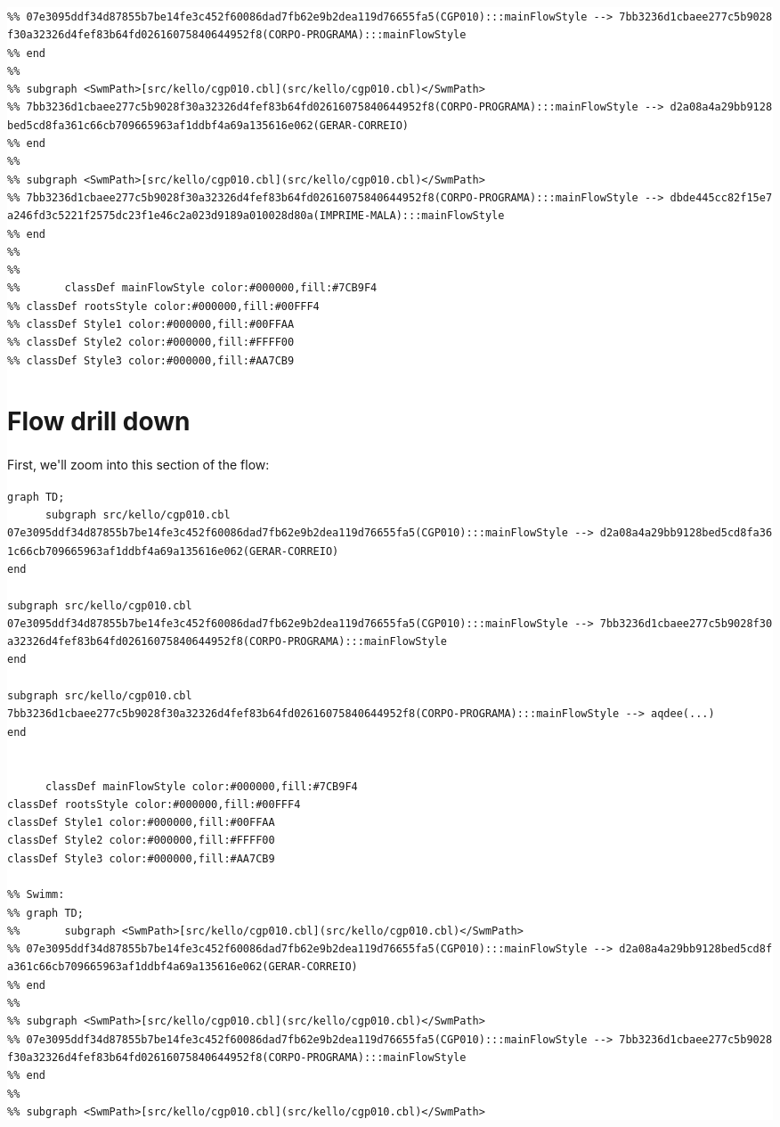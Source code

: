 ```mermaid
%% 07e3095ddf34d87855b7be14fe3c452f60086dad7fb62e9b2dea119d76655fa5(CGP010):::mainFlowStyle --> 7bb3236d1cbaee277c5b9028f30a32326d4fef83b64fd02616075840644952f8(CORPO-PROGRAMA):::mainFlowStyle
%% end
%% 
%% subgraph <SwmPath>[src/kello/cgp010.cbl](src/kello/cgp010.cbl)</SwmPath>
%% 7bb3236d1cbaee277c5b9028f30a32326d4fef83b64fd02616075840644952f8(CORPO-PROGRAMA):::mainFlowStyle --> d2a08a4a29bb9128bed5cd8fa361c66cb709665963af1ddbf4a69a135616e062(GERAR-CORREIO)
%% end
%% 
%% subgraph <SwmPath>[src/kello/cgp010.cbl](src/kello/cgp010.cbl)</SwmPath>
%% 7bb3236d1cbaee277c5b9028f30a32326d4fef83b64fd02616075840644952f8(CORPO-PROGRAMA):::mainFlowStyle --> dbde445cc82f15e7a246fd3c5221f2575dc23f1e46c2a023d9189a010028d80a(IMPRIME-MALA):::mainFlowStyle
%% end
%% 
%% 
%%       classDef mainFlowStyle color:#000000,fill:#7CB9F4
%% classDef rootsStyle color:#000000,fill:#00FFF4
%% classDef Style1 color:#000000,fill:#00FFAA
%% classDef Style2 color:#000000,fill:#FFFF00
%% classDef Style3 color:#000000,fill:#AA7CB9
```

# Flow drill down

First, we'll zoom into this section of the flow:

```mermaid
graph TD;
      subgraph src/kello/cgp010.cbl
07e3095ddf34d87855b7be14fe3c452f60086dad7fb62e9b2dea119d76655fa5(CGP010):::mainFlowStyle --> d2a08a4a29bb9128bed5cd8fa361c66cb709665963af1ddbf4a69a135616e062(GERAR-CORREIO)
end

subgraph src/kello/cgp010.cbl
07e3095ddf34d87855b7be14fe3c452f60086dad7fb62e9b2dea119d76655fa5(CGP010):::mainFlowStyle --> 7bb3236d1cbaee277c5b9028f30a32326d4fef83b64fd02616075840644952f8(CORPO-PROGRAMA):::mainFlowStyle
end

subgraph src/kello/cgp010.cbl
7bb3236d1cbaee277c5b9028f30a32326d4fef83b64fd02616075840644952f8(CORPO-PROGRAMA):::mainFlowStyle --> aqdee(...)
end


      classDef mainFlowStyle color:#000000,fill:#7CB9F4
classDef rootsStyle color:#000000,fill:#00FFF4
classDef Style1 color:#000000,fill:#00FFAA
classDef Style2 color:#000000,fill:#FFFF00
classDef Style3 color:#000000,fill:#AA7CB9

%% Swimm:
%% graph TD;
%%       subgraph <SwmPath>[src/kello/cgp010.cbl](src/kello/cgp010.cbl)</SwmPath>
%% 07e3095ddf34d87855b7be14fe3c452f60086dad7fb62e9b2dea119d76655fa5(CGP010):::mainFlowStyle --> d2a08a4a29bb9128bed5cd8fa361c66cb709665963af1ddbf4a69a135616e062(GERAR-CORREIO)
%% end
%% 
%% subgraph <SwmPath>[src/kello/cgp010.cbl](src/kello/cgp010.cbl)</SwmPath>
%% 07e3095ddf34d87855b7be14fe3c452f60086dad7fb62e9b2dea119d76655fa5(CGP010):::mainFlowStyle --> 7bb3236d1cbaee277c5b9028f30a32326d4fef83b64fd02616075840644952f8(CORPO-PROGRAMA):::mainFlowStyle
%% end
%% 
%% subgraph <SwmPath>[src/kello/cgp010.cbl](src/kello/cgp010.cbl)</SwmPath>
```